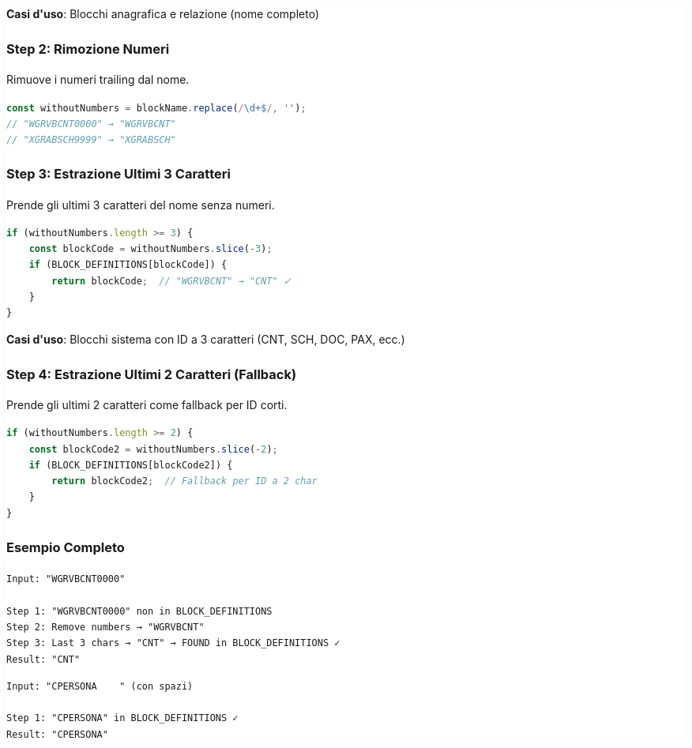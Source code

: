**Casi d'uso**: Blocchi anagrafica e relazione (nome completo)

### Step 2: Rimozione Numeri

Rimuove i numeri trailing dal nome.

```javascript
const withoutNumbers = blockName.replace(/\d+$/, '');
// "WGRVBCNT0000" → "WGRVBCNT"
// "XGRABSCH9999" → "XGRABSCH"
```

### Step 3: Estrazione Ultimi 3 Caratteri

Prende gli ultimi 3 caratteri del nome senza numeri.

```javascript
if (withoutNumbers.length >= 3) {
    const blockCode = withoutNumbers.slice(-3);
    if (BLOCK_DEFINITIONS[blockCode]) {
        return blockCode;  // "WGRVBCNT" → "CNT" ✓
    }
}
```

**Casi d'uso**: Blocchi sistema con ID a 3 caratteri (CNT, SCH, DOC, PAX, ecc.)

### Step 4: Estrazione Ultimi 2 Caratteri (Fallback)

Prende gli ultimi 2 caratteri come fallback per ID corti.

```javascript
if (withoutNumbers.length >= 2) {
    const blockCode2 = withoutNumbers.slice(-2);
    if (BLOCK_DEFINITIONS[blockCode2]) {
        return blockCode2;  // Fallback per ID a 2 char
    }
}
```

### Esempio Completo

```
Input: "WGRVBCNT0000"

Step 1: "WGRVBCNT0000" non in BLOCK_DEFINITIONS
Step 2: Remove numbers → "WGRVBCNT"
Step 3: Last 3 chars → "CNT" → FOUND in BLOCK_DEFINITIONS ✓
Result: "CNT"
```

```
Input: "CPERSONA    " (con spazi)

Step 1: "CPERSONA" in BLOCK_DEFINITIONS ✓
Result: "CPERSONA"
```
